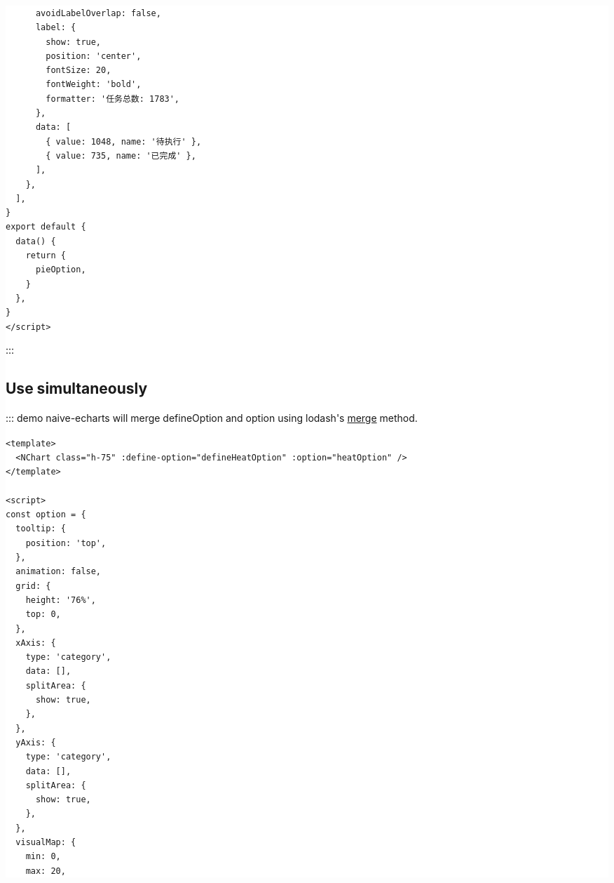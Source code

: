 ```vue
      avoidLabelOverlap: false,
      label: {
        show: true,
        position: 'center',
        fontSize: 20,
        fontWeight: 'bold',
        formatter: '任务总数: 1783',
      },
      data: [
        { value: 1048, name: '待执行' },
        { value: 735, name: '已完成' },
      ],
    },
  ],
}
export default {
  data() {
    return {
      pieOption,
    }
  },
}
</script>
```

:::

## Use simultaneously

::: demo naive-echarts will merge defineOption and option using lodash's [merge](https://www.lodashjs.com/docs/lodash.merge#_mergeobject-sources) method.

```vue
<template>
  <NChart class="h-75" :define-option="defineHeatOption" :option="heatOption" />
</template>

<script>
const option = {
  tooltip: {
    position: 'top',
  },
  animation: false,
  grid: {
    height: '76%',
    top: 0,
  },
  xAxis: {
    type: 'category',
    data: [],
    splitArea: {
      show: true,
    },
  },
  yAxis: {
    type: 'category',
    data: [],
    splitArea: {
      show: true,
    },
  },
  visualMap: {
    min: 0,
    max: 20,
```